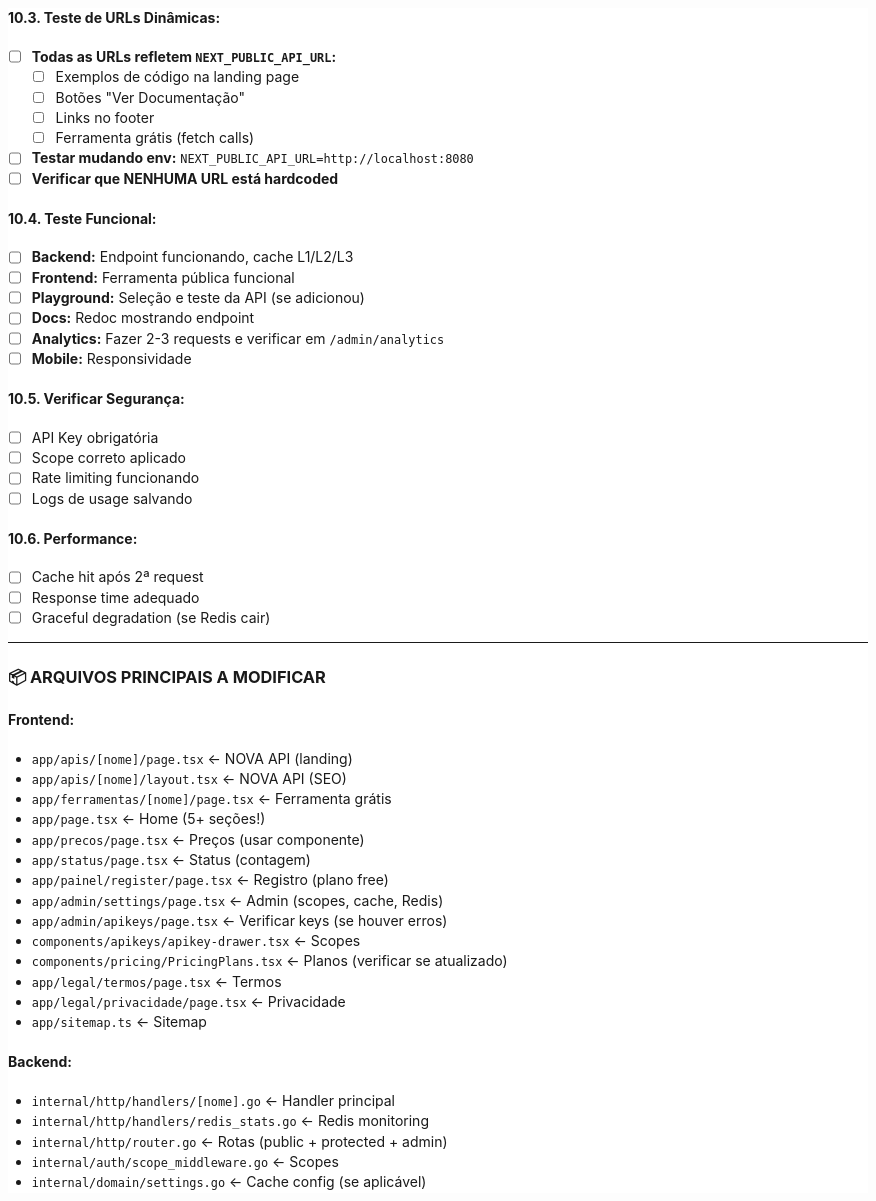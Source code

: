 #### **10.3. Teste de URLs Dinâmicas:**
- [ ] **Todas as URLs refletem `NEXT_PUBLIC_API_URL`:**
  - [ ] Exemplos de código na landing page
  - [ ] Botões "Ver Documentação"
  - [ ] Links no footer
  - [ ] Ferramenta grátis (fetch calls)
- [ ] **Testar mudando env:** `NEXT_PUBLIC_API_URL=http://localhost:8080`
- [ ] **Verificar que NENHUMA URL está hardcoded**

#### **10.4. Teste Funcional:**
- [ ] **Backend:** Endpoint funcionando, cache L1/L2/L3
- [ ] **Frontend:** Ferramenta pública funcional
- [ ] **Playground:** Seleção e teste da API (se adicionou)
- [ ] **Docs:** Redoc mostrando endpoint
- [ ] **Analytics:** Fazer 2-3 requests e verificar em `/admin/analytics`
- [ ] **Mobile:** Responsividade

#### **10.5. Verificar Segurança:**
- [ ] API Key obrigatória
- [ ] Scope correto aplicado
- [ ] Rate limiting funcionando
- [ ] Logs de usage salvando

#### **10.6. Performance:**
- [ ] Cache hit após 2ª request
- [ ] Response time adequado
- [ ] Graceful degradation (se Redis cair)

---

### **📦 ARQUIVOS PRINCIPAIS A MODIFICAR**

#### **Frontend:**
- `app/apis/[nome]/page.tsx` ← NOVA API (landing)
- `app/apis/[nome]/layout.tsx` ← NOVA API (SEO)
- `app/ferramentas/[nome]/page.tsx` ← Ferramenta grátis
- `app/page.tsx` ← Home (5+ seções!)
- `app/precos/page.tsx` ← Preços (usar componente)
- `app/status/page.tsx` ← Status (contagem)
- `app/painel/register/page.tsx` ← Registro (plano free)
- `app/admin/settings/page.tsx` ← Admin (scopes, cache, Redis)
- `app/admin/apikeys/page.tsx` ← Verificar keys (se houver erros)
- `components/apikeys/apikey-drawer.tsx` ← Scopes
- `components/pricing/PricingPlans.tsx` ← Planos (verificar se atualizado)
- `app/legal/termos/page.tsx` ← Termos
- `app/legal/privacidade/page.tsx` ← Privacidade
- `app/sitemap.ts` ← Sitemap

#### **Backend:**
- `internal/http/handlers/[nome].go` ← Handler principal
- `internal/http/handlers/redis_stats.go` ← Redis monitoring
- `internal/http/router.go` ← Rotas (public + protected + admin)
- `internal/auth/scope_middleware.go` ← Scopes
- `internal/domain/settings.go` ← Cache config (se aplicável)
